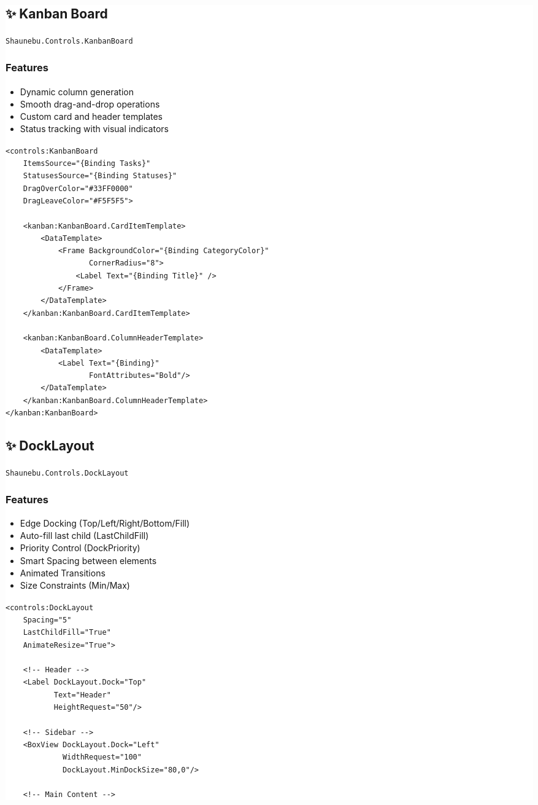 ## ✨ Kanban Board
`Shaunebu.Controls.KanbanBoard`

### Features
- Dynamic column generation
- Smooth drag-and-drop operations
- Custom card and header templates
- Status tracking with visual indicators

```
<controls:KanbanBoard
    ItemsSource="{Binding Tasks}"
    StatusesSource="{Binding Statuses}"
    DragOverColor="#33FF0000"
    DragLeaveColor="#F5F5F5">
    
    <kanban:KanbanBoard.CardItemTemplate>
        <DataTemplate>
            <Frame BackgroundColor="{Binding CategoryColor}"
                   CornerRadius="8">
                <Label Text="{Binding Title}" />
            </Frame>
        </DataTemplate>
    </kanban:KanbanBoard.CardItemTemplate>
    
    <kanban:KanbanBoard.ColumnHeaderTemplate>
        <DataTemplate>
            <Label Text="{Binding}" 
                   FontAttributes="Bold"/>
        </DataTemplate>
    </kanban:KanbanBoard.ColumnHeaderTemplate>
</kanban:KanbanBoard>
```



## ✨ DockLayout
`Shaunebu.Controls.DockLayout`

### Features
- Edge Docking (Top/Left/Right/Bottom/Fill)
- Auto-fill last child (LastChildFill)
- Priority Control (DockPriority)
- Smart Spacing between elements
- Animated Transitions
- Size Constraints (Min/Max)

```
<controls:DockLayout 
    Spacing="5" 
    LastChildFill="True"
    AnimateResize="True">
    
    <!-- Header -->
    <Label DockLayout.Dock="Top" 
           Text="Header" 
           HeightRequest="50"/>

    <!-- Sidebar -->
    <BoxView DockLayout.Dock="Left" 
             WidthRequest="100"
             DockLayout.MinDockSize="80,0"/>

    <!-- Main Content -->
```